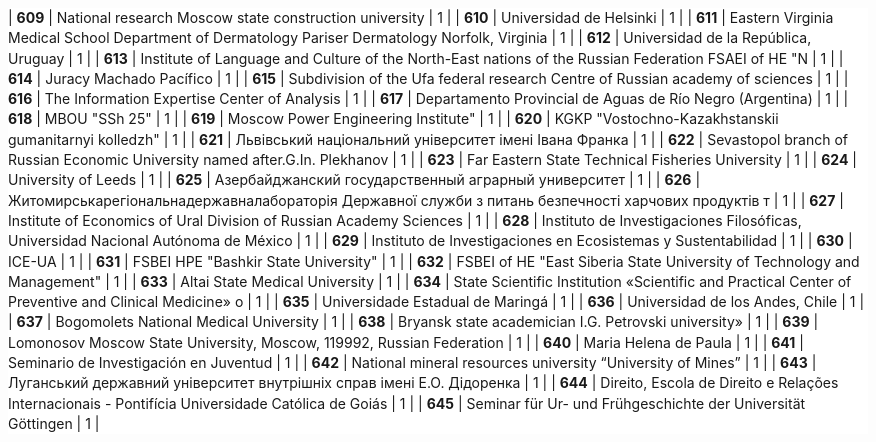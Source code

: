 | **609** | National research Moscow state construction university                                               | 1                    |
| **610** | Universidad de Helsinki                                                                              | 1                    |
| **611** | Eastern Virginia Medical School Department of Dermatology Pariser Dermatology Norfolk, Virginia      | 1                    |
| **612** | Universidad de la República, Uruguay                                                                 | 1                    |
| **613** | Institute of Language and Culture of the North-East nations of the Russian Federation FSAEI of HE "N | 1                    |
| **614** | Juracy Machado Pacífico                                                                              | 1                    |
| **615** | Subdivision of the Ufa federal research Centre of Russian academy of sciences                        | 1                    |
| **616** | The Information Expertise Center of Analysis                                                         | 1                    |
| **617** | Departamento Provincial de Aguas de Río Negro (Argentina)                                            | 1                    |
| **618** | MBOU "SSh 25"                                                                                        | 1                    |
| **619** | Moscow Power Engineering Institute"                                                                  | 1                    |
| **620** | KGKP "Vostochno-Kazakhstanskii gumanitarnyi kolledzh"                                                | 1                    |
| **621** | Львівський національний університет імені Івана Франка                                               | 1                    |
| **622** | Sevastopol branch of Russian Economic University named after.G.In. Plekhanov                         | 1                    |
| **623** | Far Eastern State Technical Fisheries University                                                     | 1                    |
| **624** | University of Leeds                                                                                  | 1                    |
| **625** | Азербайджанский государственный аграрный университет                                                 | 1                    |
| **626** | Житомирськарегіональнадержавналабораторія Державної служби з питань безпечності харчових продуктів т | 1                    |
| **627** | Institute of Economics of Ural Division of Russian Academy Sciences                                  | 1                    |
| **628** | Instituto de Investigaciones Filosóficas, Universidad Nacional Autónoma de México                    | 1                    |
| **629** | Instituto de Investigaciones en Ecosistemas y Sustentabilidad                                        | 1                    |
| **630** | ICE-UA                                                                                               | 1                    |
| **631** | FSBEI HPE "Bashkir State University"                                                                 | 1                    |
| **632** | FSBEI of HE "East Siberia State University of Technology and Management"                             | 1                    |
| **633** | Altai State Medical University                                                                       | 1                    |
| **634** | State Scientific Institution «Scientific and Practical Center of Preventive and Clinical Medicine» o | 1                    |
| **635** | Universidade Estadual de Maringá                                                                     | 1                    |
| **636** | Universidad de los Andes, Chile                                                                      | 1                    |
| **637** | Bogomolets National Medical University                                                               | 1                    |
| **638** | Bryansk state academician I.G. Petrovski university»                                                 | 1                    |
| **639** | Lomonosov Moscow State University, Moscow, 119992, Russian Federation                                | 1                    |
| **640** | Maria Helena de Paula                                                                                | 1                    |
| **641** | Seminario de Investigación en Juventud                                                               | 1                    |
| **642** | National mineral resources university “University of Mines”                                          | 1                    |
| **643** | Луганський державний унiверситет внутрiшнiх справ імені Е.О. Дідоренка                               | 1                    |
| **644** | Direito, Escola de Direito e Relações Internacionais - Pontifícia Universidade Católica de Goiás     | 1                    |
| **645** | Seminar für Ur- und Frühgeschichte der Universität Göttingen                                         | 1                    |